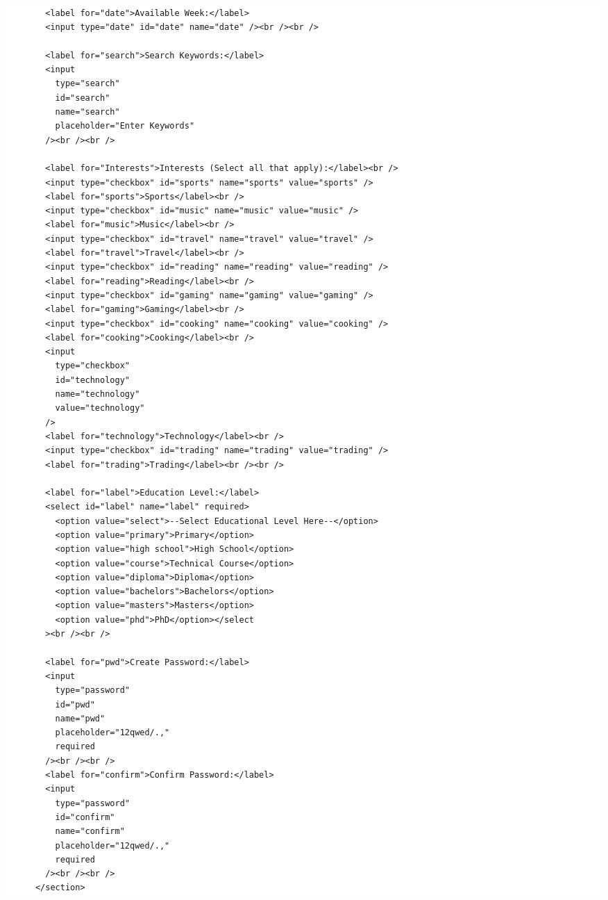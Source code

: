 ```
        <label for="date">Available Week:</label>
        <input type="date" id="date" name="date" /><br /><br />

        <label for="search">Search Keywords:</label>
        <input
          type="search"
          id="search"
          name="search"
          placeholder="Enter Keywords"
        /><br /><br />

        <label for="Interests">Interests (Select all that apply):</label><br />
        <input type="checkbox" id="sports" name="sports" value="sports" />
        <label for="sports">Sports</label><br />
        <input type="checkbox" id="music" name="music" value="music" />
        <label for="music">Music</label><br />
        <input type="checkbox" id="travel" name="travel" value="travel" />
        <label for="travel">Travel</label><br />
        <input type="checkbox" id="reading" name="reading" value="reading" />
        <label for="reading">Reading</label><br />
        <input type="checkbox" id="gaming" name="gaming" value="gaming" />
        <label for="gaming">Gaming</label><br />
        <input type="checkbox" id="cooking" name="cooking" value="cooking" />
        <label for="cooking">Cooking</label><br />
        <input
          type="checkbox"
          id="technology"
          name="technology"
          value="technology"
        />
        <label for="technology">Technology</label><br />
        <input type="checkbox" id="trading" name="trading" value="trading" />
        <label for="trading">Trading</label><br /><br />

        <label for="label">Education Level:</label>
        <select id="label" name="label" required>
          <option value="select">--Select Educational Level Here--</option>
          <option value="primary">Primary</option>
          <option value="high school">High School</option>
          <option value="course">Technical Course</option>
          <option value="diploma">Diploma</option>
          <option value="bachelors">Bachelors</option>
          <option value="masters">Masters</option>
          <option value="phd">PhD</option></select
        ><br /><br />

        <label for="pwd">Create Password:</label>
        <input
          type="password"
          id="pwd"
          name="pwd"
          placeholder="12qwed/.,"
          required
        /><br /><br />
        <label for="confirm">Confirm Password:</label>
        <input
          type="password"
          id="confirm"
          name="confirm"
          placeholder="12qwed/.,"
          required
        /><br /><br />
      </section>
```